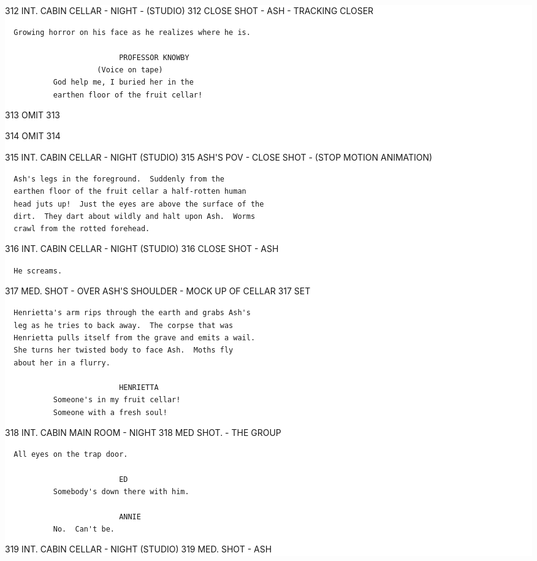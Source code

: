 
312   INT. CABIN CELLAR - NIGHT - (STUDIO)                  312
      CLOSE SHOT - ASH - TRACKING CLOSER

      Growing horror on his face as he realizes where he is.

                              PROFESSOR KNOWBY
                         (Voice on tape)
               God help me, I buried her in the
               earthen floor of the fruit cellar!


313   OMIT                                                  313


314   OMIT                                                  314


315   INT. CABIN CELLAR - NIGHT (STUDIO)                    315
      ASH'S POV - CLOSE SHOT - (STOP MOTION ANIMATION)

      Ash's legs in the foreground.  Suddenly from the
      earthen floor of the fruit cellar a half-rotten human
      head juts up!  Just the eyes are above the surface of the
      dirt.  They dart about wildly and halt upon Ash.  Worms
      crawl from the rotted forehead.


316   INT. CABIN CELLAR - NIGHT (STUDIO)                    316
      CLOSE SHOT - ASH

      He screams.


317   MED. SHOT - OVER ASH'S SHOULDER - MOCK UP OF CELLAR   317
      SET

      Henrietta's arm rips through the earth and grabs Ash's
      leg as he tries to back away.  The corpse that was
      Henrietta pulls itself from the grave and emits a wail.
      She turns her twisted body to face Ash.  Moths fly
      about her in a flurry.

                              HENRIETTA
               Someone's in my fruit cellar!
               Someone with a fresh soul!


318   INT. CABIN MAIN ROOM - NIGHT                          318
      MED SHOT. - THE GROUP

      All eyes on the trap door.

                              ED
               Somebody's down there with him.

                              ANNIE
               No.  Can't be.


319   INT. CABIN CELLAR - NIGHT (STUDIO)                    319
      MED. SHOT - ASH
